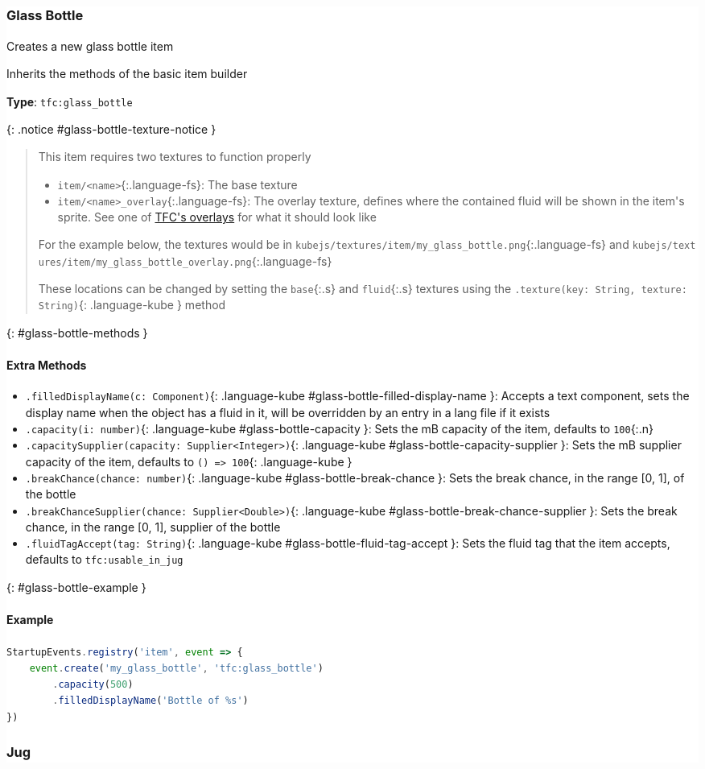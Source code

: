 ### Glass Bottle

Creates a new glass bottle item

Inherits the methods of the basic item builder

**Type**: `tfc:glass_bottle`

{: .notice #glass-bottle-texture-notice }
> This item requires two textures to function properly
>
> - `item/<name>`{:.language-fs}: The base texture
> - `item/<name>_overlay`{:.language-fs}: The overlay texture, defines where the contained fluid will be shown in the item's sprite. See one of [TFC's overlays](https://github.com/TerraFirmaCraft/TerraFirmaCraft/blob/1.20.x/src/main/resources/assets/tfc/textures/item/bucket/glass_bottle_overlay.png) for what it should look like
>
> For the example below, the textures would be in `kubejs/textures/item/my_glass_bottle.png`{:.language-fs} and `kubejs/textures/item/my_glass_bottle_overlay.png`{:.language-fs}
>
> These locations can be changed by setting the `base`{:.s} and `fluid`{:.s} textures using the `.texture(key: String, texture: String)`{: .language-kube } method

{: #glass-bottle-methods }

#### Extra Methods

- `.filledDisplayName(c: Component)`{: .language-kube #glass-bottle-filled-display-name }: Accepts a text component, sets the display name when the object has a fluid in it, will be overridden by an entry in a lang file if it exists
- `.capacity(i: number)`{: .language-kube #glass-bottle-capacity }: Sets the mB capacity of the item, defaults to `100`{:.n}
- `.capacitySupplier(capacity: Supplier<Integer>)`{: .language-kube #glass-bottle-capacity-supplier }: Sets the mB supplier capacity of the item, defaults to `() => 100`{: .language-kube }
- `.breakChance(chance: number)`{: .language-kube #glass-bottle-break-chance }: Sets the break chance, in the range [0, 1], of the bottle
- `.breakChanceSupplier(chance: Supplier<Double>)`{: .language-kube #glass-bottle-break-chance-supplier }: Sets the break chance, in the range [0, 1], supplier of the bottle
- `.fluidTagAccept(tag: String)`{: .language-kube #glass-bottle-fluid-tag-accept }: Sets the fluid tag that the item accepts, defaults to `tfc:usable_in_jug`

{: #glass-bottle-example }

#### Example

```js
StartupEvents.registry('item', event => {
    event.create('my_glass_bottle', 'tfc:glass_bottle')
        .capacity(500)
        .filledDisplayName('Bottle of %s')
})
```

### Jug


[^1]: A full list of all particle types can be attained by running the command `/kubejs dump_registry minecraft:particle_type`{:.language-command} in-game